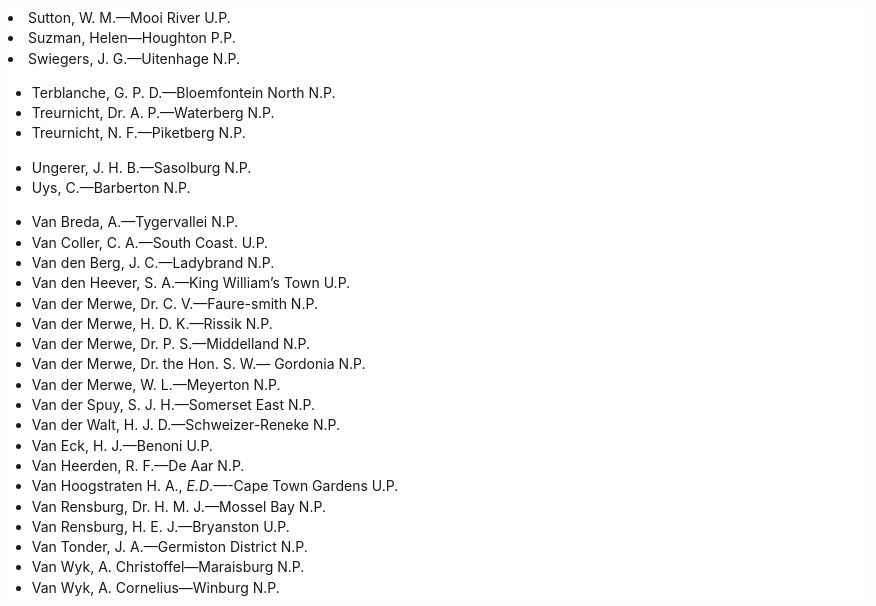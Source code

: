 <li>Sutton, W. M.&#x2014;Mooi River U.P.</li>

<li>Suzman, Helen&#x2014;Houghton P.P.</li>

<li>Swiegers, J. G.&#x2014;Uitenhage N.P.</li>

</ul>

<ul>

<li>Terblanche, G. P. D.&#x2014;Bloemfontein North N.P.</li>

<li>Treurnicht, Dr. A. P.&#x2014;Waterberg N.P.</li>

<li>Treurnicht, N. F.&#x2014;Piketberg N.P.</li>

</ul>

<ul>

<li>Ungerer, J. H. B.&#x2014;Sasolburg N.P.</li>

<li>Uys, C.&#x2014;Barberton N.P.</li>

</ul>

<ul>

<li>Van Breda, A.&#x2014;Tygervallei N.P.</li>

<li>Van Coller, C. A.&#x2014;South Coast. U.P.</li>

<li>Van den Berg, J. C.&#x2014;Ladybrand N.P.</li>

<li>Van den Heever, S. A.&#x2014;King William&#x2019;s Town U.P.</li>

<li>Van der Merwe, Dr. C. V.&#x2014;Faure-smith N.P.</li>

<li>Van der Merwe, H. D. K.&#x2014;Rissik N.P.</li>

<li><noteRef href="#note01_p5" marker="*"/>Van der Merwe, Dr. P. S.&#x2014;Middelland N.P.</li>

<li>Van der Merwe, Dr. the Hon. S. W.&#x2014; Gordonia N.P.</li>

<li>Van der Merwe, W. L.&#x2014;Meyerton N.P.</li>

<li>Van der Spuy, S. J. H.&#x2014;Somerset East N.P.</li>

<li>Van der Walt, H. J. D.&#x2014;Schweizer-Reneke N.P.</li>

<li>Van Eck, H. J.&#x2014;Benoni U.P.</li>

<li>Van Heerden, R. F.&#x2014;De Aar N.P.</li>

<li>Van Hoogstraten H. A., <i>E.D</i>.&#x2014;-Cape Town Gardens U.P.</li>

<li>Van Rensburg, Dr. H. M. J.&#x2014;Mossel Bay N.P.</li>

<li>Van Rensburg, H. E. J.&#x2014;Bryanston U.P.</li>

<li>Van Tonder, J. A.&#x2014;Germiston District N.P.</li>

<li>Van Wyk, A. Christoffel&#x2014;Maraisburg N.P.</li>

<li>Van Wyk, A. Cornelius&#x2014;Winburg N.P.</li>
